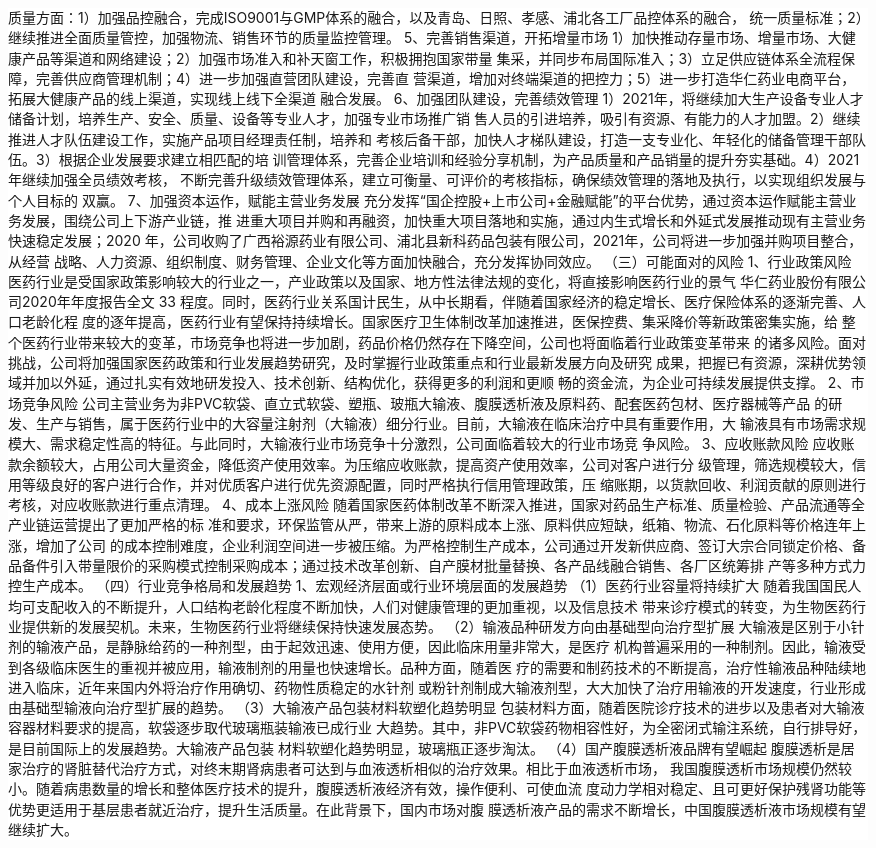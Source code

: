 质量方面：1）加强品控融合，完成ISO9001与GMP体系的融合，以及青岛、日照、孝感、浦北各工厂品控体系的融合，
统一质量标准；2）继续推进全面质量管控，加强物流、销售环节的质量监控管理。
5、完善销售渠道，开拓增量市场
1）加快推动存量市场、增量市场、大健康产品等渠道和网络建设；2）加强市场准入和补天窗工作，积极拥抱国家带量
集采，并同步布局国际准入；3）立足供应链体系全流程保障，完善供应商管理机制；4）进一步加强直营团队建设，完善直
营渠道，增加对终端渠道的把控力；5）进一步打造华仁药业电商平台，拓展大健康产品的线上渠道，实现线上线下全渠道
融合发展。
6、加强团队建设，完善绩效管理
1）2021年，将继续加大生产设备专业人才储备计划，培养生产、安全、质量、设备等专业人才，加强专业市场推广销
售人员的引进培养，吸引有资源、有能力的人才加盟。2）继续推进人才队伍建设工作，实施产品项目经理责任制，培养和
考核后备干部，加快人才梯队建设，打造一支专业化、年轻化的储备管理干部队伍。3）根据企业发展要求建立相匹配的培
训管理体系，完善企业培训和经验分享机制，为产品质量和产品销量的提升夯实基础。4）2021年继续加强全员绩效考核，
不断完善升级绩效管理体系，建立可衡量、可评价的考核指标，确保绩效管理的落地及执行，以实现组织发展与个人目标的
双赢。
7、加强资本运作，赋能主营业务发展
充分发挥“国企控股+上市公司+金融赋能”的平台优势，通过资本运作赋能主营业务发展，围绕公司上下游产业链，推
进重大项目并购和再融资，加快重大项目落地和实施，通过内生式增长和外延式发展推动现有主营业务快速稳定发展；2020
年，公司收购了广西裕源药业有限公司、浦北县新科药品包装有限公司，2021年，公司将进一步加强并购项目整合，从经营
战略、人力资源、组织制度、财务管理、企业文化等方面加快融合，充分发挥协同效应。
（三）可能面对的风险
1、行业政策风险
医药行业是受国家政策影响较大的行业之一，产业政策以及国家、地方性法律法规的变化，将直接影响医药行业的景气
华仁药业股份有限公司2020年年度报告全文
33
程度。同时，医药行业关系国计民生，从中长期看，伴随着国家经济的稳定增长、医疗保险体系的逐渐完善、人口老龄化程
度的逐年提高，医药行业有望保持持续增长。国家医疗卫生体制改革加速推进，医保控费、集采降价等新政策密集实施，给
整个医药行业带来较大的变革，市场竞争也将进一步加剧，药品价格仍然存在下降空间，公司也将面临着行业政策变革带来
的诸多风险。面对挑战，公司将加强国家医药政策和行业发展趋势研究，及时掌握行业政策重点和行业最新发展方向及研究
成果，把握已有资源，深耕优势领域并加以外延，通过扎实有效地研发投入、技术创新、结构优化，获得更多的利润和更顺
畅的资金流，为企业可持续发展提供支撑。
2、市场竞争风险
公司主营业务为非PVC软袋、直立式软袋、塑瓶、玻瓶大输液、腹膜透析液及原料药、配套医药包材、医疗器械等产品
的研发、生产与销售，属于医药行业中的大容量注射剂（大输液）细分行业。目前，大输液在临床治疗中具有重要作用，大
输液具有市场需求规模大、需求稳定性高的特征。与此同时，大输液行业市场竞争十分激烈，公司面临着较大的行业市场竞
争风险。
3、应收账款风险
应收账款余额较大，占用公司大量资金，降低资产使用效率。为压缩应收账款，提高资产使用效率，公司对客户进行分
级管理，筛选规模较大，信用等级良好的客户进行合作，并对优质客户进行优先资源配置，同时严格执行信用管理政策，压
缩账期，以货款回收、利润贡献的原则进行考核，对应收账款进行重点清理。
4、成本上涨风险
随着国家医药体制改革不断深入推进，国家对药品生产标准、质量检验、产品流通等全产业链运营提出了更加严格的标
准和要求，环保监管从严，带来上游的原料成本上涨、原料供应短缺，纸箱、物流、石化原料等价格连年上涨，增加了公司
的成本控制难度，企业利润空间进一步被压缩。为严格控制生产成本，公司通过开发新供应商、签订大宗合同锁定价格、备
品备件引入带量限价的采购模式控制采购成本；通过技术改革创新、自产膜材批量替换、各产品线融合销售、各厂区统筹排
产等多种方式力控生产成本。
（四）行业竞争格局和发展趋势
1、宏观经济层面或行业环境层面的发展趋势
（1）医药行业容量将持续扩大
随着我国国民人均可支配收入的不断提升，人口结构老龄化程度不断加快，人们对健康管理的更加重视，以及信息技术
带来诊疗模式的转变，为生物医药行业提供新的发展契机。未来，生物医药行业将继续保持快速发展态势。
（2）输液品种研发方向由基础型向治疗型扩展
大输液是区别于小针剂的输液产品，是静脉给药的一种剂型，由于起效迅速、使用方便，因此临床用量非常大，是医疗
机构普遍采用的一种制剂。因此，输液受到各级临床医生的重视并被应用，输液制剂的用量也快速增长。品种方面，随着医
疗的需要和制药技术的不断提高，治疗性输液品种陆续地进入临床，近年来国内外将治疗作用确切、药物性质稳定的水针剂
或粉针剂制成大输液剂型，大大加快了治疗用输液的开发速度，行业形成由基础型输液向治疗型扩展的趋势。
（3）大输液产品包装材料软塑化趋势明显
包装材料方面，随着医院诊疗技术的进步以及患者对大输液容器材料要求的提高，软袋逐步取代玻璃瓶装输液已成行业
大趋势。其中，非PVC软袋药物相容性好，为全密闭式输注系统，自行排导好，是目前国际上的发展趋势。大输液产品包装
材料软塑化趋势明显，玻璃瓶正逐步淘汰。
（4）国产腹膜透析液品牌有望崛起
腹膜透析是居家治疗的肾脏替代治疗方式，对终末期肾病患者可达到与血液透析相似的治疗效果。相比于血液透析市场，
我国腹膜透析市场规模仍然较小。随着病患数量的增长和整体医疗技术的提升，腹膜透析液经济有效，操作便利、可使血流
度动力学相对稳定、且可更好保护残肾功能等优势更适用于基层患者就近治疗，提升生活质量。在此背景下，国内市场对腹
膜透析液产品的需求不断增长，中国腹膜透析液市场规模有望继续扩大。